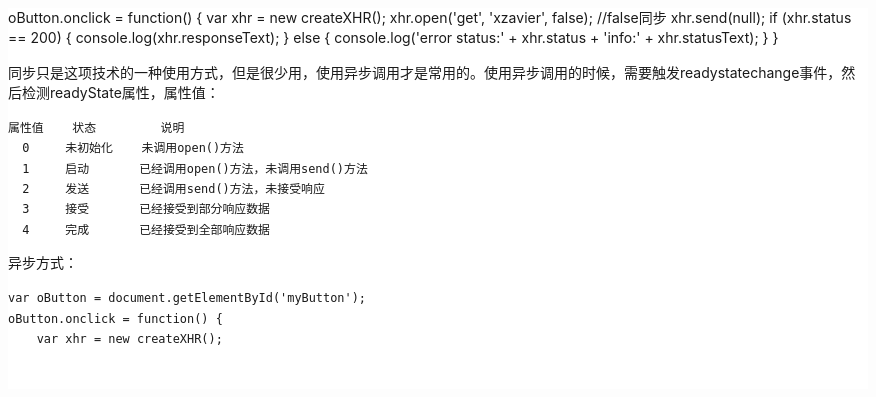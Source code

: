 oButton.onclick = <span class="hljs-function"><span class="hljs-keyword">function</span>(<span class="hljs-params"></span>) </span>{
    <span class="hljs-keyword">var</span> xhr = <span class="hljs-keyword">new</span> createXHR();
    xhr.open(<span class="hljs-string">'get'</span>, <span class="hljs-string">'xzavier'</span>, <span class="hljs-literal">false</span>); <span class="hljs-comment">//false同步</span>
    xhr.send(<span class="hljs-literal">null</span>);
    <span class="hljs-keyword">if</span> (xhr.status == <span class="hljs-number">200</span>) { 
        <span class="hljs-built_in">console</span>.log(xhr.responseText); 
    } <span class="hljs-keyword">else</span> {
        <span class="hljs-built_in">console</span>.log(<span class="hljs-string">'error status:'</span> + xhr.status + <span class="hljs-string">'info:'</span> + xhr.statusText);
    }
}</code></pre>
<p>同步只是这项技术的一种使用方式，但是很少用，使用异步调用才是常用的。使用异步调用的时候，需要触发readystatechange事件，然后检测readyState属性，属性值：</p>
<div class="widget-codetool" style="display:none;">
      <div class="widget-codetool--inner">
      <span class="selectCode code-tool" data-toggle="tooltip" data-placement="top" title="" data-original-title="全选"></span>
      <span type="button" class="copyCode code-tool" data-toggle="tooltip" data-placement="top" data-clipboard-text="属性值    状态         说明
  0     未初始化    未调用open()方法
  1     启动       已经调用open()方法，未调用send()方法
  2     发送       已经调用send()方法，未接受响应
  3     接受       已经接受到部分响应数据
  4     完成       已经接受到全部响应数据" title="" data-original-title="复制"></span>
      <span type="button" class="saveToNote code-tool" data-toggle="tooltip" data-placement="top" title="" data-original-title="放进笔记"></span>
      </div>
      </div><pre class="hljs lsl"><code>属性值    状态         说明
  <span class="hljs-number">0</span>     未初始化    未调用open()方法
  <span class="hljs-number">1</span>     启动       已经调用open()方法，未调用send()方法
  <span class="hljs-number">2</span>     发送       已经调用send()方法，未接受响应
  <span class="hljs-number">3</span>     接受       已经接受到部分响应数据
  <span class="hljs-number">4</span>     完成       已经接受到全部响应数据</code></pre>
<p>异步方式：</p>
<div class="widget-codetool" style="display:none;">
      <div class="widget-codetool--inner">
      <span class="selectCode code-tool" data-toggle="tooltip" data-placement="top" title="" data-original-title="全选"></span>
      <span type="button" class="copyCode code-tool" data-toggle="tooltip" data-placement="top" data-clipboard-text="var oButton = document.getElementById('myButton');
oButton.onclick = function() {
    var xhr = new createXHR();
    xhr.onreadystatechange = function () {
        if (xhr.readyState == 4) {
            if (xhr.status == 200) {
                alert(xhr.responseText);
            } else {
                console.log('error status:' + xhr.status + 'info:' + xhr.statusText);
            }
        }
    }
    xhr.open('get', '/xzavier', true); //true同步
    xhr.send(null);
}" title="" data-original-title="复制"></span>
      <span type="button" class="saveToNote code-tool" data-toggle="tooltip" data-placement="top" title="" data-original-title="放进笔记"></span>
      </div>
      </div><pre class="hljs javascript"><code><span class="hljs-keyword">var</span> oButton = <span class="hljs-built_in">document</span>.getElementById(<span class="hljs-string">'myButton'</span>);
oButton.onclick = <span class="hljs-function"><span class="hljs-keyword">function</span>(<span class="hljs-params"></span>) </span>{
    <span class="hljs-keyword">var</span> xhr = <span class="hljs-keyword">new</span> createXHR();